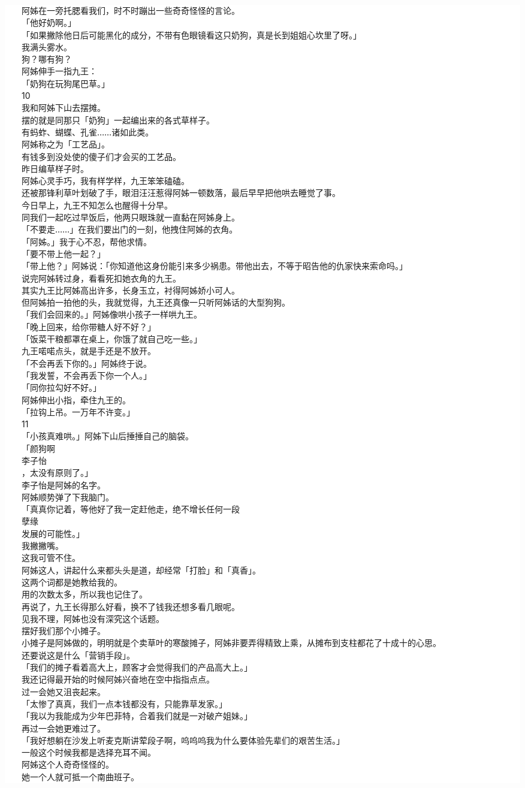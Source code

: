 &emsp;&emsp;阿姊在一旁托腮看我们，时不时蹦出一些奇奇怪怪的言论。  
&emsp;&emsp;「他好奶啊。」  
&emsp;&emsp;「如果撇除他日后可能黑化的成分，不带有色眼镜看这只奶狗，真是长到姐姐心坎里了呀。」  
&emsp;&emsp;我满头雾水。  
&emsp;&emsp;狗？哪有狗？  
&emsp;&emsp;阿姊伸手一指九王：  
&emsp;&emsp;「奶狗在玩狗尾巴草。」  
&emsp;&emsp;10  
&emsp;&emsp;我和阿姊下山去摆摊。  
&emsp;&emsp;摆的就是同那只「奶狗」一起编出来的各式草样子。  
&emsp;&emsp;有蚂蚱、蝴蝶、孔雀……诸如此类。  
&emsp;&emsp;阿姊称之为「工艺品」。  
&emsp;&emsp;有钱多到没处使的傻子们才会买的工艺品。  
&emsp;&emsp;昨日编草样子时。  
&emsp;&emsp;阿姊心灵手巧，我有样学样，九王笨笨磕磕。  
&emsp;&emsp;还被那锋利草叶划破了手，眼泪汪汪惹得阿姊一顿数落，最后早早把他哄去睡觉了事。  
&emsp;&emsp;今日早上，九王不知怎么也醒得十分早。  
&emsp;&emsp;同我们一起吃过早饭后，他两只眼珠就一直黏在阿姊身上。  
&emsp;&emsp;「不要走……」在我们要出门的一刻，他拽住阿姊的衣角。  
&emsp;&emsp;「阿姊。」我于心不忍，帮他求情。  
&emsp;&emsp;「要不带上他一起？」  
&emsp;&emsp;「带上他？」阿姊说：「你知道他这身份能引来多少祸患。带他出去，不等于昭告他的仇家快来索命吗。」  
&emsp;&emsp;说完阿姊转过身，看看死扣她衣角的九王。  
&emsp;&emsp;其实九王比阿姊高出许多，长身玉立，衬得阿姊娇小可人。  
&emsp;&emsp;但阿姊拍一拍他的头，我就觉得，九王还真像一只听阿姊话的大型狗狗。  
&emsp;&emsp;「我们会回来的。」阿姊像哄小孩子一样哄九王。  
&emsp;&emsp;「晚上回来，给你带糖人好不好？」  
&emsp;&emsp;「饭菜干粮都罩在桌上，你饿了就自己吃一些。」  
&emsp;&emsp;九王喏喏点头，就是手还是不放开。  
&emsp;&emsp;「不会再丢下你的。」阿姊终于说。  
&emsp;&emsp;「我发誓，不会再丢下你一个人。」  
&emsp;&emsp;「同你拉勾好不好。」  
&emsp;&emsp;阿姊伸出小指，牵住九王的。  
&emsp;&emsp;「拉钩上吊。一万年不许变。」  
&emsp;&emsp;11  
&emsp;&emsp;「小孩真难哄。」阿姊下山后捶捶自己的脑袋。  
&emsp;&emsp;「颜狗啊  
&emsp;&emsp;李子怡  
&emsp;&emsp;，太没有原则了。」  
&emsp;&emsp;李子怡是阿姊的名字。  
&emsp;&emsp;阿姊顺势弹了下我脑门。  
&emsp;&emsp;「真真你记着，等他好了我一定赶他走，绝不增长任何一段  
&emsp;&emsp;孽缘  
&emsp;&emsp;发展的可能性。」  
&emsp;&emsp;我撇撇嘴。  
&emsp;&emsp;这我可管不住。  
&emsp;&emsp;阿姊这人，讲起什么来都头头是道，却经常「打脸」和「真香」。  
&emsp;&emsp;这两个词都是她教给我的。  
&emsp;&emsp;用的次数太多，所以我也记住了。  
&emsp;&emsp;再说了，九王长得那么好看，换不了钱我还想多看几眼呢。  
&emsp;&emsp;见我不理，阿姊也没有深究这个话题。  
&emsp;&emsp;摆好我们那个小摊子。  
&emsp;&emsp;小摊子是阿姊做的，明明就是个卖草叶的寒酸摊子，阿姊非要弄得精致上乘，从摊布到支柱都花了十成十的心思。  
&emsp;&emsp;还要说这是什么「营销手段」。  
&emsp;&emsp;「我们的摊子看着高大上，顾客才会觉得我们的产品高大上。」  
&emsp;&emsp;我还记得最开始的时候阿姊兴奋地在空中指指点点。  
&emsp;&emsp;过一会她又沮丧起来。  
&emsp;&emsp;「太惨了真真，我们一点本钱都没有，只能靠草发家。」  
&emsp;&emsp;「我以为我能成为少年巴菲特，合着我们就是一对破产姐妹。」  
&emsp;&emsp;再过一会她更难过了。  
&emsp;&emsp;「我好想躺在沙发上听麦克斯讲荤段子啊，呜呜呜我为什么要体验先辈们的艰苦生活。」  
&emsp;&emsp;一般这个时候我都是选择充耳不闻。  
&emsp;&emsp;阿姊这个人奇奇怪怪的。  
&emsp;&emsp;她一个人就可抵一个南曲班子。  